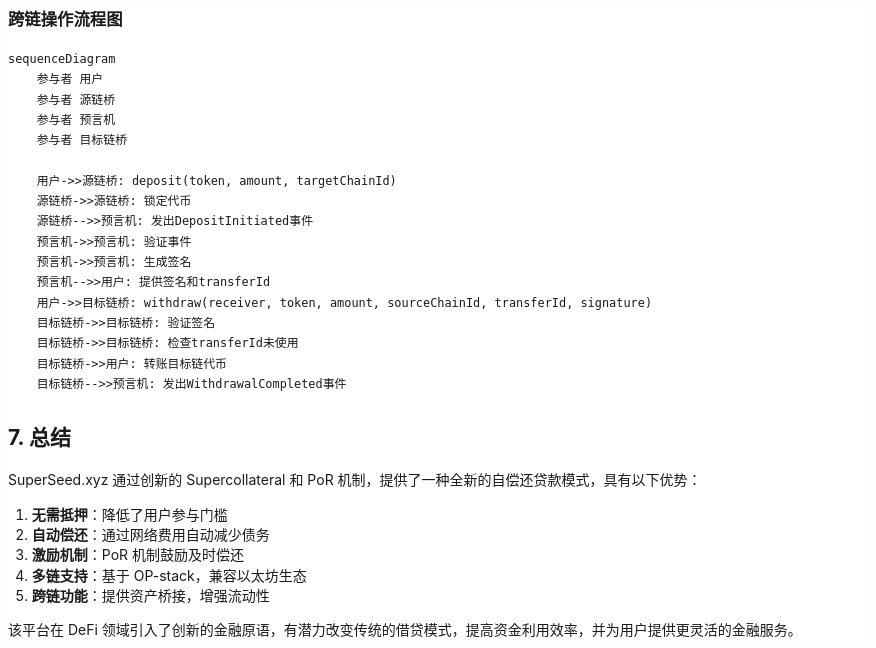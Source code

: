 ### 跨链操作流程图

```mermaid
sequenceDiagram
    参与者 用户
    参与者 源链桥
    参与者 预言机
    参与者 目标链桥
    
    用户->>源链桥: deposit(token, amount, targetChainId)
    源链桥->>源链桥: 锁定代币
    源链桥-->>预言机: 发出DepositInitiated事件
    预言机->>预言机: 验证事件
    预言机->>预言机: 生成签名
    预言机-->>用户: 提供签名和transferId
    用户->>目标链桥: withdraw(receiver, token, amount, sourceChainId, transferId, signature)
    目标链桥->>目标链桥: 验证签名
    目标链桥->>目标链桥: 检查transferId未使用
    目标链桥->>用户: 转账目标链代币
    目标链桥-->>预言机: 发出WithdrawalCompleted事件
```

## 7. 总结

SuperSeed.xyz 通过创新的 Supercollateral 和 PoR 机制，提供了一种全新的自偿还贷款模式，具有以下优势：

1. **无需抵押**：降低了用户参与门槛
2. **自动偿还**：通过网络费用自动减少债务
3. **激励机制**：PoR 机制鼓励及时偿还
4. **多链支持**：基于 OP-stack，兼容以太坊生态
5. **跨链功能**：提供资产桥接，增强流动性

该平台在 DeFi 领域引入了创新的金融原语，有潜力改变传统的借贷模式，提高资金利用效率，并为用户提供更灵活的金融服务。
